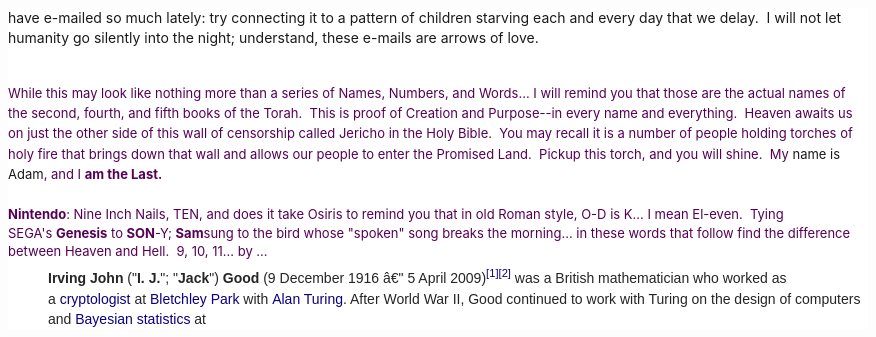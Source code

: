 have e-mailed so much lately: try connecting it to a pattern of children starving each and every day that we delay.  I will not let humanity go silently into the night; understand, these e-mails are arrows of love.</font><br><br><div dir="ltr"><div class="gmail_quote"><font color="#550055" style="font-size:small">While this may look like nothing more than a series of Names, Numbers, and Words... I will remind you that those are the actual names of the second, fourth, and fifth books of the Torah.  This is proof of Creation and Purpose--in every name and everything.  Heaven awaits us on just the other side of this wall of censorship called Jericho in the Holy Bible.  You may recall it is a number of people holding torches of holy fire that brings down that wall and allows our people to enter the Promised Land.  Pickup this torch, and you will shine.  My <a href="http://m.lamc.la/2NAME.html" style="text-decoration-line:none" target="_blank">name is Adam</a>, and I <b>am the Last.</b><br><br></font><div dir="ltr"><font color="#550055" style="font-size:small"><span class="m_-3379020378713751452m_8507507623748271207gmail-m_-8791933672458906328gmail-m_5062461708907325652m_-8332247048244903400m_3267092939741882152m_6313104773421880210gmail-"><div class="gmail_quote"><div dir="ltr"><b>Nintendo</b>: Nine Inch Nails, TEN, and does it take Osiris to remind you that in old Roman style, O-D is K... I mean El-even.  Tying SEGA&#39;s <b>Genesis</b> to <b>SON</b>-Y; <b>Sam</b>su<wbr>ng to the bird whose &quot;spoken&quot; song breaks the morning... in these words that follow find the difference between Heaven and Hell.  9, 10, 11... by ...</div></div><blockquote style="margin:0px 0px 0px 40px;border:none;padding:0px"><div class="gmail_quote"><p style="font-family:sans-serif;margin:0.5em 0px;line-height:inherit;color:rgb(37,37,37);font-size:14px"><b>Irving John</b> (&quot;<b>I. J.</b>&quot;; &quot;<b>Jack</b>&quot;) <b>Good</b> (9 December 1916 â€" 5 April 2009)<sup id="m_-3379020378713751452m_8507507623748271207gmail-m_-8791933672458906328gmail-m_5062461708907325652m_-8332247048244903400m_3267092939741882152m_6313104773421880210gmail-m_5559837033714646017m_1986505996443057988gmail-cite_ref-Passings_1-0" class="m_-3379020378713751452m_8507507623748271207gmail-m_-8791933672458906328gmail-m_5062461708907325652m_-8332247048244903400m_3267092939741882152m_6313104773421880210gmail-m_5559837033714646017m_1986505996443057988gmail-reference" style="line-height:1;unicode-bidi:isolate;white-space:nowrap;font-size:11.2px"><a href="https://en.wikipedia.org/wiki/I._J._Good#cite_note-Passings-1" style="font-family:arial,sans-serif;color:rgb(11,0,128);text-decoration-line:none;background-image:none;background-position:initial;background-size:initial;background-repeat:initial;background-origin:initial;background-clip:initial;background-color:initial" target="_blank">[1]</a></sup><sup id="m_-3379020378713751452m_8507507623748271207gmail-m_-8791933672458906328gmail-m_5062461708907325652m_-8332247048244903400m_3267092939741882152m_6313104773421880210gmail-m_5559837033714646017m_1986505996443057988gmail-cite_ref-The_Times_2-0" class="m_-3379020378713751452m_8507507623748271207gmail-m_-8791933672458906328gmail-m_5062461708907325652m_-8332247048244903400m_3267092939741882152m_6313104773421880210gmail-m_5559837033714646017m_1986505996443057988gmail-reference" style="line-height:1;unicode-bidi:isolate;white-space:nowrap;font-size:11.2px"><a href="https://en.wikipedia.org/wiki/I._J._Good#cite_note-The_Times-2" style="font-family:arial,sans-serif;color:rgb(11,0,128);text-decoration-line:none;background-image:none;background-position:initial;background-size:initial;background-repeat:initial;background-origin:initial;background-clip:initial;background-color:initial" target="_blank">[2]</a></sup> was a British mathematician who worked as a <a href="https://en.wikipedia.org/wiki/Cryptologist" class="m_-3379020378713751452m_8507507623748271207gmail-m_-8791933672458906328gmail-m_5062461708907325652m_-8332247048244903400m_3267092939741882152m_6313104773421880210gmail-m_5559837033714646017m_1986505996443057988gmail-mw-redirect" title="Cryptologist" style="font-family:arial,sans-serif;color:rgb(11,0,128);text-decoration-line:none;background-image:none;background-position:initial;background-size:initial;background-repeat:initial;background-origin:initial;background-clip:initial;background-color:initial" target="_blank">cryptologist</a> at <a href="https://en.wikipedia.org/wiki/Bletchley_Park" title="Bletchley Park" style="font-family:arial,sans-serif;color:rgb(11,0,128);text-decoration-line:none;background-image:none;background-position:initial;background-size:initial;background-repeat:initial;background-origin:initial;background-clip:initial;background-color:initial" target="_blank">Bletchley Park</a> with <a href="https://en.wikipedia.org/wiki/Alan_Turing" title="Alan Turing" style="font-family:arial,sans-serif;color:rgb(11,0,128);text-decoration-line:none;background-image:none;background-position:initial;background-size:initial;background-repeat:initial;background-origin:initial;background-clip:initial;background-color:initial" target="_blank">Alan Turing</a>. After World War II, Good continued to work with Turing on the design of computers and <a href="https://en.wikipedia.org/wiki/Bayesian_statistics" title="Bayesian statistics" style="font-family:arial,sans-serif;color:rgb(11,0,128);text-decoration-line:none;background-image:none;background-position:initial;background-size:initial;background-repeat:initial;background-origin:initial;background-clip:initial;background-color:initial" target="_blank">Bayesian statistics</a> at